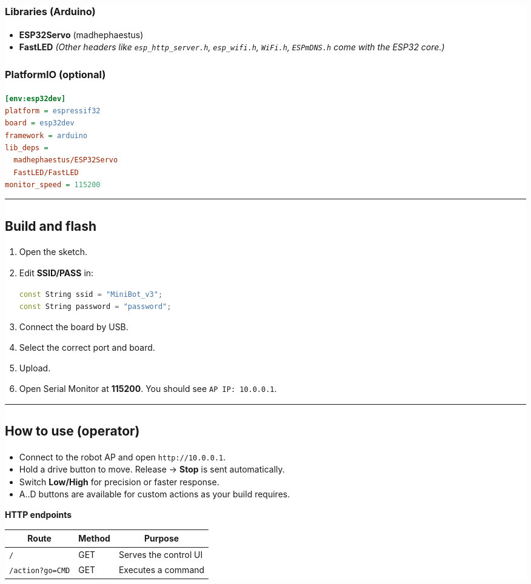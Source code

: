 ### Libraries (Arduino)

* **ESP32Servo** (madhephaestus)
* **FastLED**
  *(Other headers like `esp_http_server.h`, `esp_wifi.h`, `WiFi.h`, `ESPmDNS.h` come with the ESP32 core.)*

### PlatformIO (optional)

```ini
[env:esp32dev]
platform = espressif32
board = esp32dev
framework = arduino
lib_deps =
  madhephaestus/ESP32Servo
  FastLED/FastLED
monitor_speed = 115200
```

---

## Build and flash

1. Open the sketch.
2. Edit **SSID/PASS** in:

   ```cpp
   const String ssid = "MiniBot_v3";
   const String password = "password";
   ```
3. Connect the board by USB.
4. Select the correct port and board.
5. Upload.
6. Open Serial Monitor at **115200**. You should see `AP IP: 10.0.0.1`.

---

## How to use (operator)

* Connect to the robot AP and open `http://10.0.0.1`.
* Hold a drive button to move. Release → **Stop** is sent automatically.
* Switch **Low/High** for precision or faster response.
* A..D buttons are available for custom actions as your build requires.

**HTTP endpoints**

| Route            | Method | Purpose               |
| ---------------- | ------ | --------------------- |
| `/`              | GET    | Serves the control UI |
| `/action?go=CMD` | GET    | Executes a command    |
